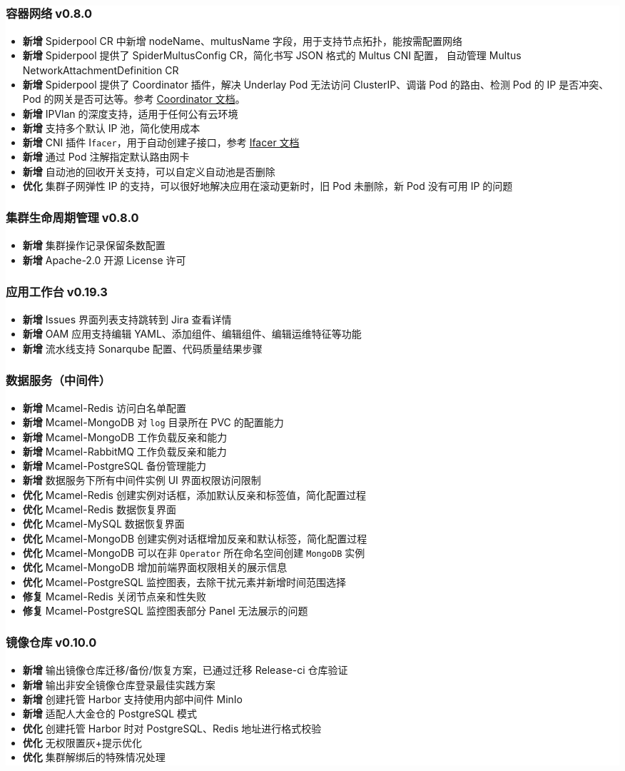 ### 容器网络 v0.8.0

- **新增** Spiderpool CR 中新增 nodeName、multusName 字段，用于支持节点拓扑，能按需配置网络
- **新增** Spiderpool 提供了 SpiderMultusConfig CR，简化书写 JSON 格式的 Multus CNI 配置，
  自动管理 Multus NetworkAttachmentDefinition CR
- **新增** Spiderpool 提供了 Coordinator 插件，解决 Underlay Pod 无法访问 ClusterIP、调谐 Pod 的路由、检测 Pod
  的 IP 是否冲突、Pod 的网关是否可达等。参考
  [Coordinator 文档](https://github.com/spidernet-io/spiderpool/blob/main/docs/usage/coordinator-zh_CN.md)。
- **新增** IPVlan 的深度支持，适用于任何公有云环境
- **新增** 支持多个默认 IP 池，简化使用成本
- **新增** CNI 插件 I`facer`，用于自动创建子接口，参考
  [Ifacer 文档](https://github.com/spidernet-io/spiderpool/blob/main/docs/usage/ifacer-zh_CN.md)
- **新增** 通过 Pod 注解指定默认路由网卡
- **新增** 自动池的回收开关支持，可以自定义自动池是否删除
- **优化** 集群子网弹性 IP 的支持，可以很好地解决应用在滚动更新时，旧 Pod 未删除，新 Pod 没有可用 IP 的问题

### 集群生命周期管理 v0.8.0

- **新增** 集群操作记录保留条数配置
- **新增** Apache-2.0 开源 License 许可

### 应用工作台 v0.19.3

- **新增** Issues 界面列表支持跳转到 Jira 查看详情
- **新增** OAM 应用支持编辑 YAML、添加组件、编辑组件、编辑运维特征等功能
- **新增** 流水线支持 Sonarqube 配置、代码质量结果步骤

### 数据服务（中间件）

- **新增** Mcamel-Redis 访问白名单配置
- **新增** Mcamel-MongoDB 对 `log` 目录所在 PVC 的配置能力
- **新增** Mcamel-MongoDB 工作负载反亲和能力
- **新增** Mcamel-RabbitMQ 工作负载反亲和能力
- **新增** Mcamel-PostgreSQL 备份管理能力
- **新增** 数据服务下所有中间件实例 UI 界面权限访问限制
- **优化** Mcamel-Redis 创建实例对话框，添加默认反亲和标签值，简化配置过程
- **优化** Mcamel-Redis 数据恢复界面
- **优化** Mcamel-MySQL 数据恢复界面
- **优化** Mcamel-MongoDB 创建实例对话框增加反亲和默认标签，简化配置过程
- **优化** Mcamel-MongoDB 可以在非 `Operator` 所在命名空间创建 `MongoDB` 实例
- **优化** Mcamel-MongoDB 增加前端界面权限相关的展示信息
- **优化** Mcamel-PostgreSQL 监控图表，去除干扰元素并新增时间范围选择
- **修复** Mcamel-Redis 关闭节点亲和性失败
- **修复** Mcamel-PostgreSQL 监控图表部分 Panel 无法展示的问题

### 镜像仓库 v0.10.0

- **新增** 输出镜像仓库迁移/备份/恢复方案，已通过迁移 Release-ci 仓库验证
- **新增** 输出非安全镜像仓库登录最佳实践方案
- **新增** 创建托管 Harbor 支持使用内部中间件 MinIo
- **新增** 适配人大金仓的 PostgreSQL 模式
- **优化** 创建托管 Harbor 时对 PostgreSQL、Redis 地址进行格式校验
- **优化** 无权限置灰+提示优化
- **优化** 集群解绑后的特殊情况处理
